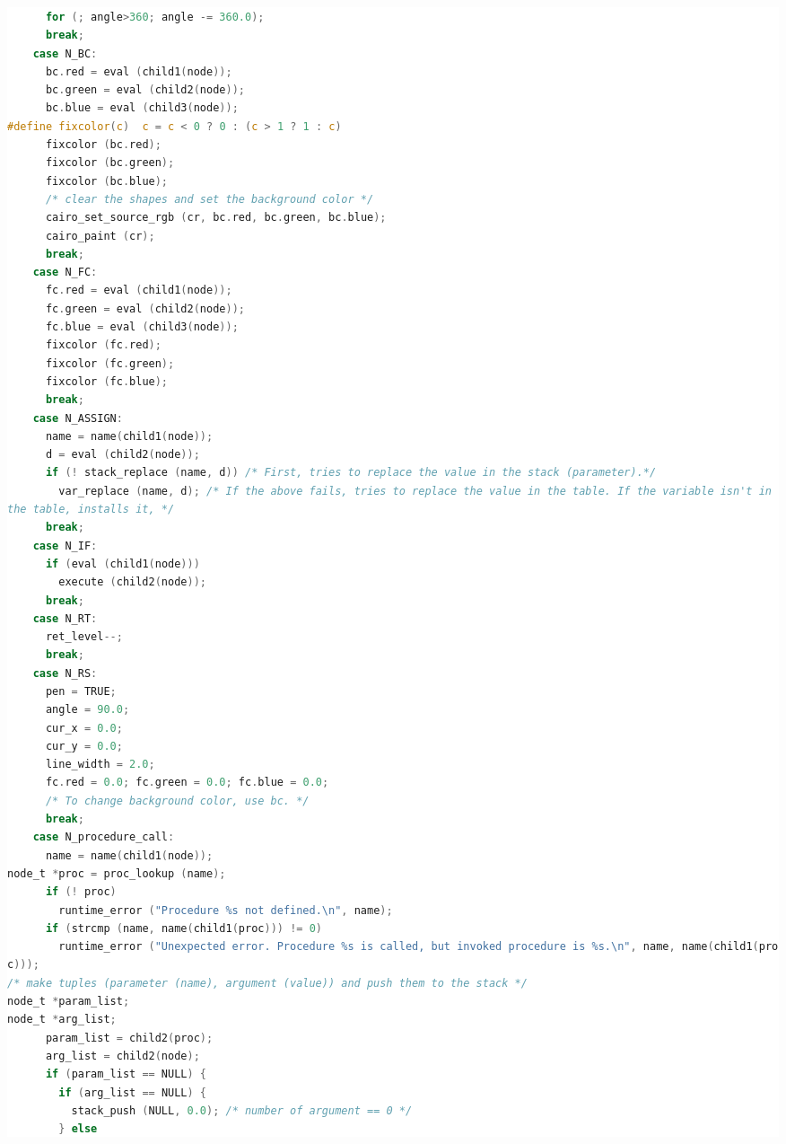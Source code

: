 ~~~C
      for (; angle>360; angle -= 360.0);
      break;
    case N_BC:
      bc.red = eval (child1(node));
      bc.green = eval (child2(node));
      bc.blue = eval (child3(node));
#define fixcolor(c)  c = c < 0 ? 0 : (c > 1 ? 1 : c)
      fixcolor (bc.red);
      fixcolor (bc.green);
      fixcolor (bc.blue);
      /* clear the shapes and set the background color */
      cairo_set_source_rgb (cr, bc.red, bc.green, bc.blue);
      cairo_paint (cr);
      break;
    case N_FC:
      fc.red = eval (child1(node));
      fc.green = eval (child2(node));
      fc.blue = eval (child3(node));
      fixcolor (fc.red);
      fixcolor (fc.green);
      fixcolor (fc.blue);
      break;
    case N_ASSIGN:
      name = name(child1(node));
      d = eval (child2(node));
      if (! stack_replace (name, d)) /* First, tries to replace the value in the stack (parameter).*/
        var_replace (name, d); /* If the above fails, tries to replace the value in the table. If the variable isn't in the table, installs it, */
      break;
    case N_IF:
      if (eval (child1(node)))
        execute (child2(node));
      break;
    case N_RT:
      ret_level--;
      break;
    case N_RS:
      pen = TRUE;
      angle = 90.0;
      cur_x = 0.0;
      cur_y = 0.0;
      line_width = 2.0;
      fc.red = 0.0; fc.green = 0.0; fc.blue = 0.0;
      /* To change background color, use bc. */
      break;
    case N_procedure_call:
      name = name(child1(node));
node_t *proc = proc_lookup (name);
      if (! proc)
        runtime_error ("Procedure %s not defined.\n", name);
      if (strcmp (name, name(child1(proc))) != 0)
        runtime_error ("Unexpected error. Procedure %s is called, but invoked procedure is %s.\n", name, name(child1(proc)));
/* make tuples (parameter (name), argument (value)) and push them to the stack */
node_t *param_list;
node_t *arg_list;
      param_list = child2(proc);
      arg_list = child2(node);
      if (param_list == NULL) {
        if (arg_list == NULL) {
          stack_push (NULL, 0.0); /* number of argument == 0 */
        } else
~~~